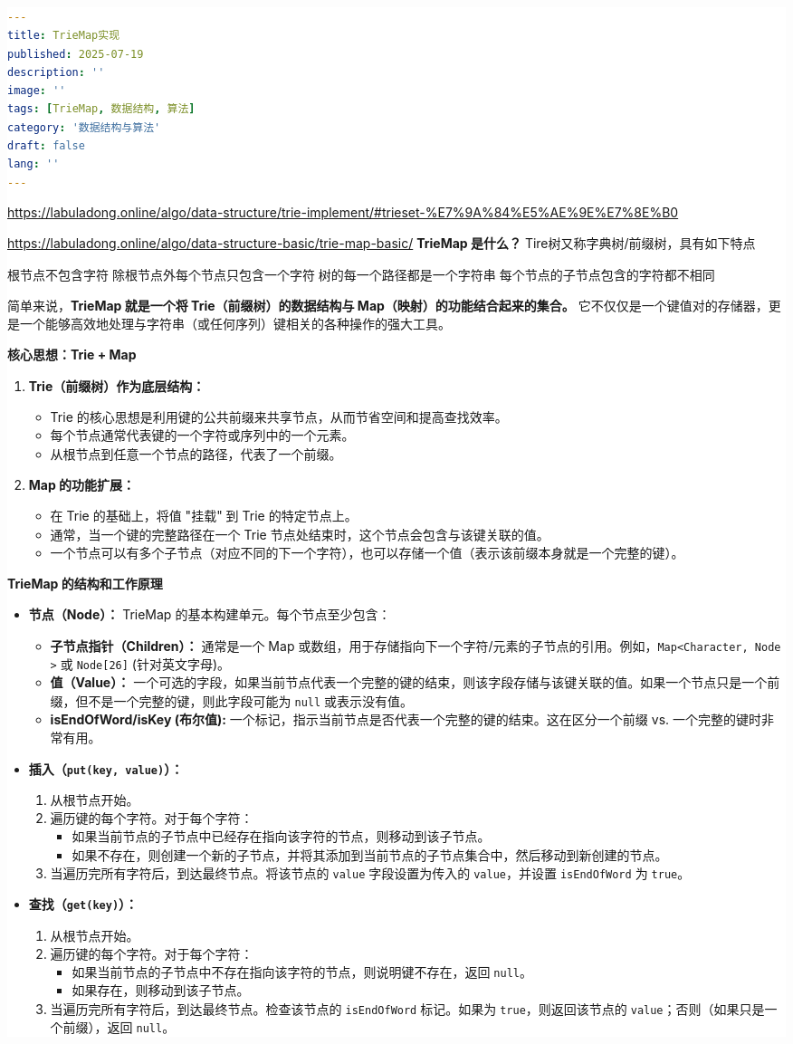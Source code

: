 ```yaml
---
title: TrieMap实现
published: 2025-07-19
description: ''
image: ''
tags: [TrieMap, 数据结构, 算法]
category: '数据结构与算法'
draft: false 
lang: ''
---
```


<https://labuladong.online/algo/data-structure/trie-implement/#trieset-%E7%9A%84%E5%AE%9E%E7%8E%B0>

<https://labuladong.online/algo/data-structure-basic/trie-map-basic/>
**TrieMap 是什么？**
Tire树又称字典树/前缀树，具有如下特点

根节点不包含字符 除根节点外每个节点只包含一个字符
树的每一个路径都是一个字符串
每个节点的子节点包含的字符都不相同

简单来说，**TrieMap 就是一个将 Trie（前缀树）的数据结构与 Map（映射）的功能结合起来的集合。** 它不仅仅是一个键值对的存储器，更是一个能够高效地处理与字符串（或任何序列）键相关的各种操作的强大工具。

**核心思想：Trie + Map**

1. **Trie（前缀树）作为底层结构：**
    * Trie 的核心思想是利用键的公共前缀来共享节点，从而节省空间和提高查找效率。
    * 每个节点通常代表键的一个字符或序列中的一个元素。
    * 从根节点到任意一个节点的路径，代表了一个前缀。

2. **Map 的功能扩展：**
    * 在 Trie 的基础上，将值 "挂载" 到 Trie 的特定节点上。
    * 通常，当一个键的完整路径在一个 Trie 节点处结束时，这个节点会包含与该键关联的值。
    * 一个节点可以有多个子节点（对应不同的下一个字符），也可以存储一个值（表示该前缀本身就是一个完整的键）。

**TrieMap 的结构和工作原理**

* **节点（Node）：** TrieMap 的基本构建单元。每个节点至少包含：
  * **子节点指针（Children）：** 通常是一个 Map 或数组，用于存储指向下一个字符/元素的子节点的引用。例如，`Map<Character, Node>` 或 `Node[26]` (针对英文字母)。
  * **值（Value）：** 一个可选的字段，如果当前节点代表一个完整的键的结束，则该字段存储与该键关联的值。如果一个节点只是一个前缀，但不是一个完整的键，则此字段可能为 `null` 或表示没有值。
  * **isEndOfWord/isKey (布尔值):** 一个标记，指示当前节点是否代表一个完整的键的结束。这在区分一个前缀 vs. 一个完整的键时非常有用。

* **插入（`put(key, value)`）：**
    1. 从根节点开始。
    2. 遍历键的每个字符。对于每个字符：
        * 如果当前节点的子节点中已经存在指向该字符的节点，则移动到该子节点。
        * 如果不存在，则创建一个新的子节点，并将其添加到当前节点的子节点集合中，然后移动到新创建的节点。
    3. 当遍历完所有字符后，到达最终节点。将该节点的 `value` 字段设置为传入的 `value`，并设置 `isEndOfWord` 为 `true`。

* **查找（`get(key)`）：**
    1. 从根节点开始。
    2. 遍历键的每个字符。对于每个字符：
        * 如果当前节点的子节点中不存在指向该字符的节点，则说明键不存在，返回 `null`。
        * 如果存在，则移动到该子节点。
    3. 当遍历完所有字符后，到达最终节点。检查该节点的 `isEndOfWord` 标记。如果为 `true`，则返回该节点的 `value`；否则（如果只是一个前缀），返回 `null`。

